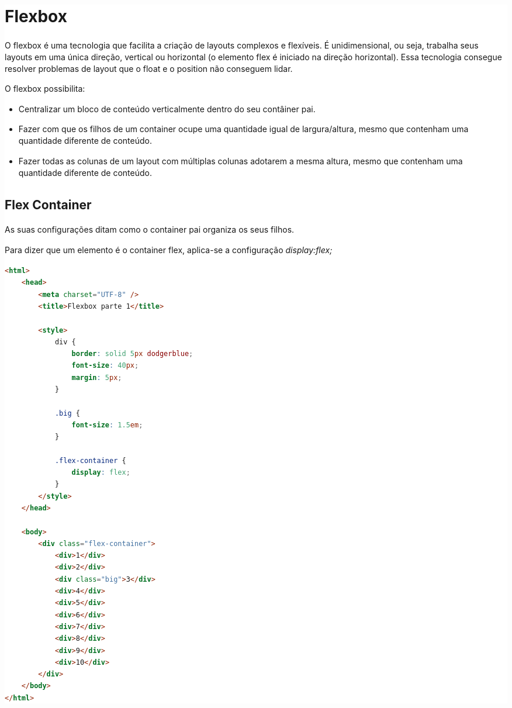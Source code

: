 # Flexbox

O flexbox é uma tecnologia que facilita a criação de layouts complexos e flexíveis. É unidimensional, ou seja, trabalha seus layouts em uma única direção, vertical ou horizontal (o elemento flex é iniciado na direção horizontal). Essa tecnologia consegue resolver problemas de layout que o float e o position não conseguem lidar.

O flexbox possibilita:

-   Centralizar um bloco de conteúdo verticalmente dentro do seu contâiner pai.

-   Fazer com que os filhos de um container ocupe uma quantidade igual de largura/altura, mesmo que contenham uma quantidade diferente de conteúdo.

-   Fazer todas as colunas de um layout com múltiplas colunas adotarem a mesma altura, mesmo que contenham uma quantidade diferente de conteúdo.

## Flex Container

As suas configurações ditam como o container pai organiza os seus filhos.

Para dizer que um elemento é o container flex, aplica-se a configuração _display:flex;_

```HTML
<html>
    <head>
        <meta charset="UTF-8" />
        <title>Flexbox parte 1</title>

        <style>
            div {
                border: solid 5px dodgerblue;
                font-size: 40px;
                margin: 5px;
            }

            .big {
                font-size: 1.5em;
            }

            .flex-container {
                display: flex;
            }
        </style>
    </head>

    <body>
        <div class="flex-container">
            <div>1</div>
            <div>2</div>
            <div class="big">3</div>
            <div>4</div>
            <div>5</div>
            <div>6</div>
            <div>7</div>
            <div>8</div>
            <div>9</div>
            <div>10</div>
        </div>
    </body>
</html>
```
